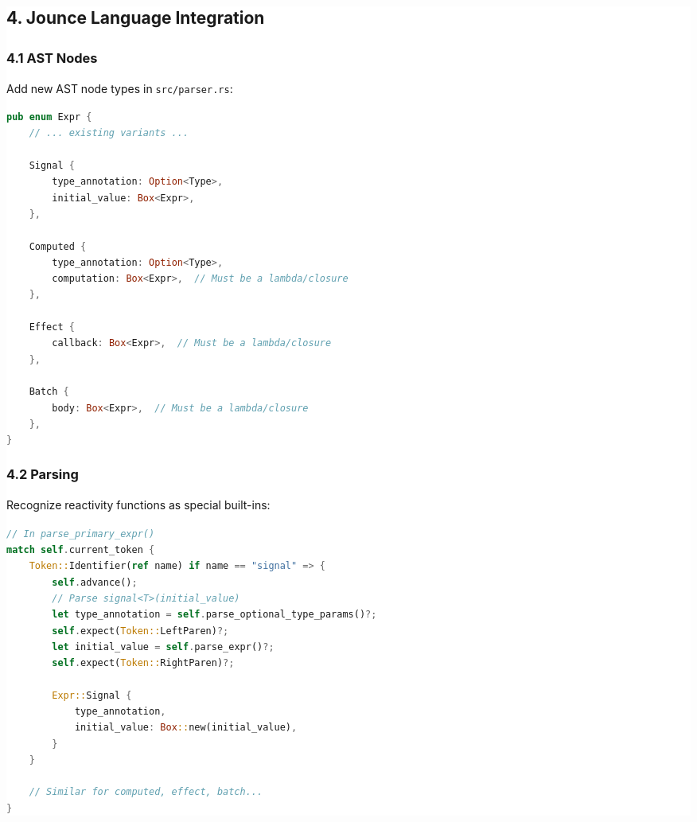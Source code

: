 
## 4. Jounce Language Integration

### 4.1 AST Nodes

Add new AST node types in `src/parser.rs`:

```rust
pub enum Expr {
    // ... existing variants ...

    Signal {
        type_annotation: Option<Type>,
        initial_value: Box<Expr>,
    },

    Computed {
        type_annotation: Option<Type>,
        computation: Box<Expr>,  // Must be a lambda/closure
    },

    Effect {
        callback: Box<Expr>,  // Must be a lambda/closure
    },

    Batch {
        body: Box<Expr>,  // Must be a lambda/closure
    },
}
```

### 4.2 Parsing

Recognize reactivity functions as special built-ins:

```rust
// In parse_primary_expr()
match self.current_token {
    Token::Identifier(ref name) if name == "signal" => {
        self.advance();
        // Parse signal<T>(initial_value)
        let type_annotation = self.parse_optional_type_params()?;
        self.expect(Token::LeftParen)?;
        let initial_value = self.parse_expr()?;
        self.expect(Token::RightParen)?;

        Expr::Signal {
            type_annotation,
            initial_value: Box::new(initial_value),
        }
    }

    // Similar for computed, effect, batch...
}
```

